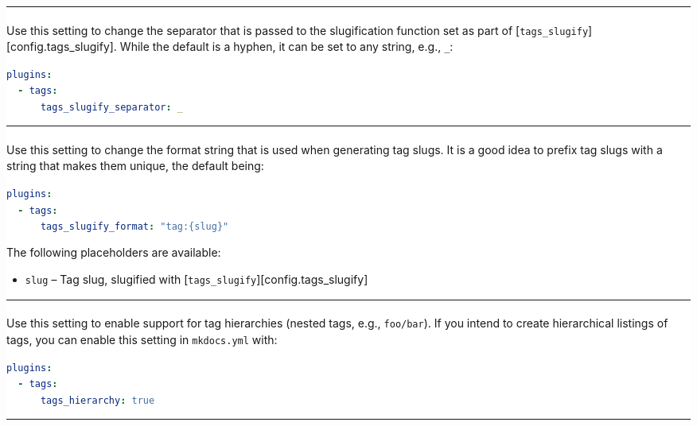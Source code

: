   [pymdownx.slugs.slugify]: https://github.com/facelessuser/pymdown-extensions/blob/01c91ce79c91304c22b4e3d7a9261accc931d707/pymdownx/slugs.py#L59-L65
  [Python Markdown Extensions]: https://facelessuser.github.io/pymdown-extensions/extras/slugs/

---

#### 




Use this setting to change the separator that is passed to the slugification
function set as part of [`tags_slugify`][config.tags_slugify]. While the default
is a hyphen, it can be set to any string, e.g., `_`:

``` yaml
plugins:
  - tags:
      tags_slugify_separator: _
```

---

#### 




Use this setting to change the format string that is used when generating tag
slugs. It is a good idea to prefix tag slugs with a string that makes them
unique, the default being:

``` yaml
plugins:
  - tags:
      tags_slugify_format: "tag:{slug}"
```

The following placeholders are available:

- `slug` – Tag slug, slugified with [`tags_slugify`][config.tags_slugify]

---

#### 






Use this setting to enable support for tag hierarchies (nested tags, e.g.,
`foo/bar`). If you intend to create hierarchical listings of tags, you can
enable this setting in `mkdocs.yml` with:

``` yaml
plugins:
  - tags:
      tags_hierarchy: true
```

---

#### 





  [meta]: meta.md
  [blog]: blog.md
  [built-in plugins]: index.md
  [tags]: tags.md
  [building your project]: ../creating-your-site.md#building-your-site
  [exporting tags]: #export
  [listings]: ../setup/setting-up-tags.md#adding-a-tags-index
  [exporting tags]: #export
  [listings section]: #listing-configuration
  [previewing your site]: ../creating-your-site.md#previewing-as-you-write